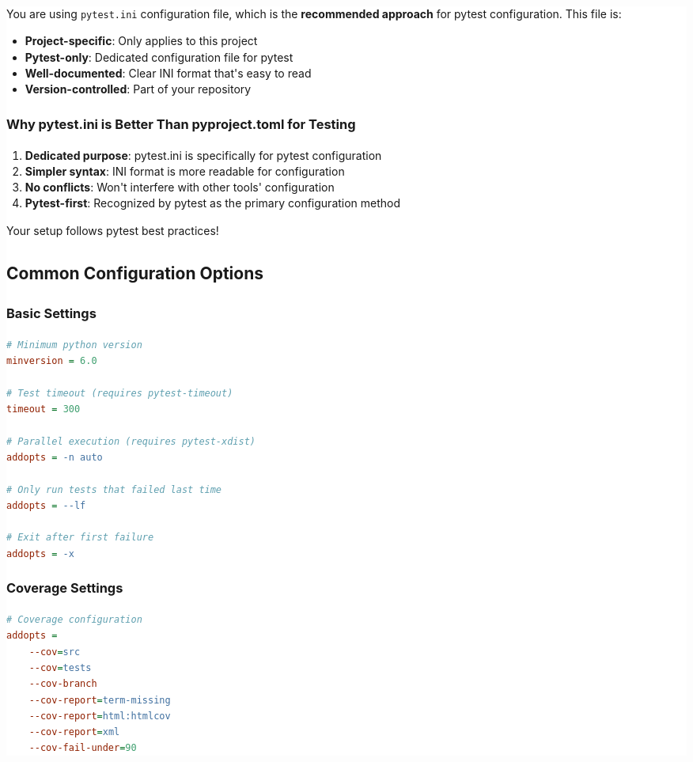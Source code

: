 You are using `pytest.ini` configuration file, which is the **recommended approach** for pytest configuration. This file is:

-  **Project-specific**: Only applies to this project
-  **Pytest-only**: Dedicated configuration file for pytest
-  **Well-documented**: Clear INI format that's easy to read
-  **Version-controlled**: Part of your repository

### Why pytest.ini is Better Than pyproject.toml for Testing

1. **Dedicated purpose**: pytest.ini is specifically for pytest configuration
2. **Simpler syntax**: INI format is more readable for configuration
3. **No conflicts**: Won't interfere with other tools' configuration
4. **Pytest-first**: Recognized by pytest as the primary configuration method

Your setup follows pytest best practices!

## Common Configuration Options

### Basic Settings

```ini
# Minimum python version
minversion = 6.0

# Test timeout (requires pytest-timeout)
timeout = 300

# Parallel execution (requires pytest-xdist)
addopts = -n auto

# Only run tests that failed last time
addopts = --lf

# Exit after first failure
addopts = -x
```

### Coverage Settings

```ini
# Coverage configuration
addopts =
    --cov=src
    --cov=tests
    --cov-branch
    --cov-report=term-missing
    --cov-report=html:htmlcov
    --cov-report=xml
    --cov-fail-under=90
```
